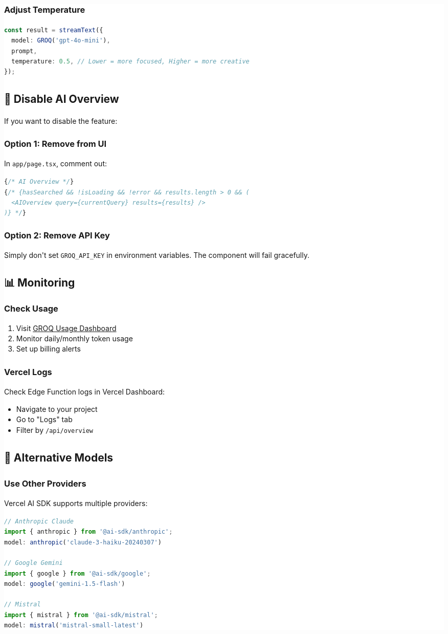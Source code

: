 ### Adjust Temperature

```typescript
const result = streamText({
  model: GROQ('gpt-4o-mini'),
  prompt,
  temperature: 0.5, // Lower = more focused, Higher = more creative
});
```

## 🚫 Disable AI Overview

If you want to disable the feature:

### Option 1: Remove from UI

In `app/page.tsx`, comment out:

```typescript
{/* AI Overview */}
{/* {hasSearched && !isLoading && !error && results.length > 0 && (
  <AIOverview query={currentQuery} results={results} />
)} */}
```

### Option 2: Remove API Key

Simply don't set `GROQ_API_KEY` in environment variables. The component will fail gracefully.

## 📊 Monitoring

### Check Usage

1. Visit [GROQ Usage Dashboard](https://platform.GROQ.com/usage)
2. Monitor daily/monthly token usage
3. Set up billing alerts

### Vercel Logs

Check Edge Function logs in Vercel Dashboard:
- Navigate to your project
- Go to "Logs" tab
- Filter by `/api/overview`

## 🔄 Alternative Models

### Use Other Providers

Vercel AI SDK supports multiple providers:

```typescript
// Anthropic Claude
import { anthropic } from '@ai-sdk/anthropic';
model: anthropic('claude-3-haiku-20240307')

// Google Gemini
import { google } from '@ai-sdk/google';
model: google('gemini-1.5-flash')

// Mistral
import { mistral } from '@ai-sdk/mistral';
model: mistral('mistral-small-latest')
```
